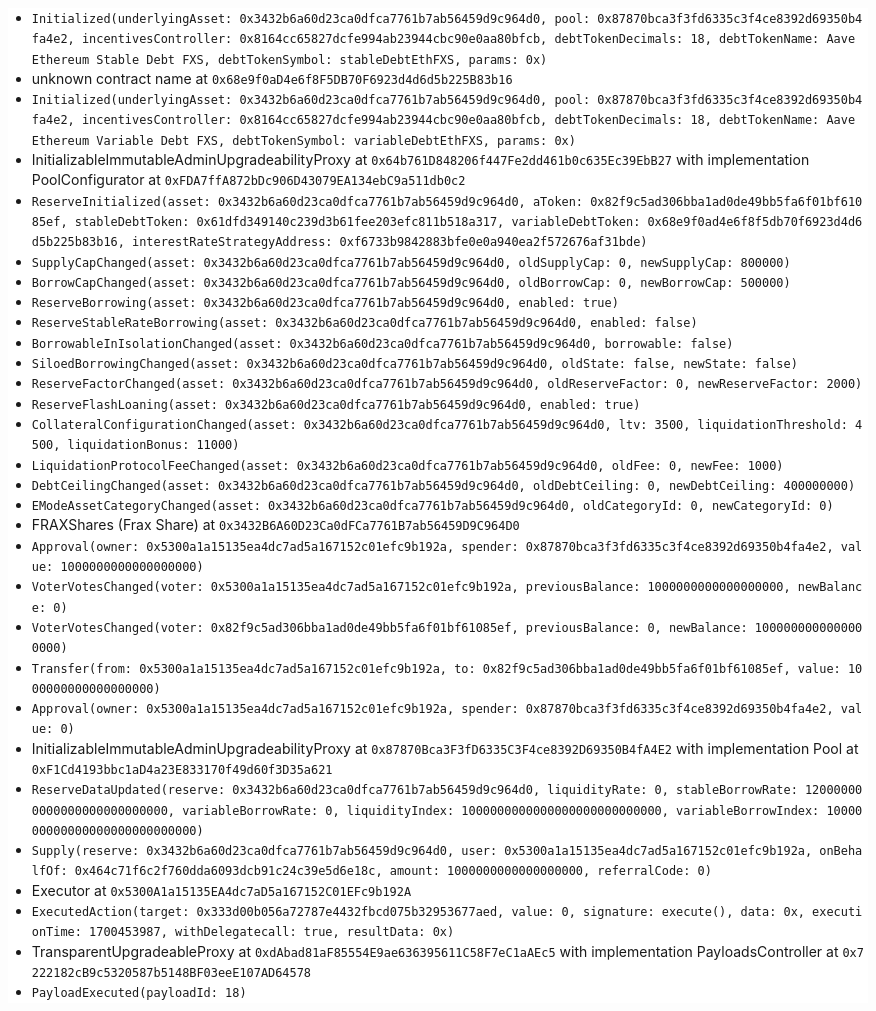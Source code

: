 - `Initialized(underlyingAsset: 0x3432b6a60d23ca0dfca7761b7ab56459d9c964d0, pool: 0x87870bca3f3fd6335c3f4ce8392d69350b4fa4e2, incentivesController: 0x8164cc65827dcfe994ab23944cbc90e0aa80bfcb, debtTokenDecimals: 18, debtTokenName: Aave Ethereum Stable Debt FXS, debtTokenSymbol: stableDebtEthFXS, params: 0x)`
- unknown contract name at `0x68e9f0aD4e6f8F5DB70F6923d4d6d5b225B83b16`
- `Initialized(underlyingAsset: 0x3432b6a60d23ca0dfca7761b7ab56459d9c964d0, pool: 0x87870bca3f3fd6335c3f4ce8392d69350b4fa4e2, incentivesController: 0x8164cc65827dcfe994ab23944cbc90e0aa80bfcb, debtTokenDecimals: 18, debtTokenName: Aave Ethereum Variable Debt FXS, debtTokenSymbol: variableDebtEthFXS, params: 0x)`
- InitializableImmutableAdminUpgradeabilityProxy at `0x64b761D848206f447Fe2dd461b0c635Ec39EbB27` with implementation PoolConfigurator at `0xFDA7ffA872bDc906D43079EA134ebC9a511db0c2`
- `ReserveInitialized(asset: 0x3432b6a60d23ca0dfca7761b7ab56459d9c964d0, aToken: 0x82f9c5ad306bba1ad0de49bb5fa6f01bf61085ef, stableDebtToken: 0x61dfd349140c239d3b61fee203efc811b518a317, variableDebtToken: 0x68e9f0ad4e6f8f5db70f6923d4d6d5b225b83b16, interestRateStrategyAddress: 0xf6733b9842883bfe0e0a940ea2f572676af31bde)`
- `SupplyCapChanged(asset: 0x3432b6a60d23ca0dfca7761b7ab56459d9c964d0, oldSupplyCap: 0, newSupplyCap: 800000)`
- `BorrowCapChanged(asset: 0x3432b6a60d23ca0dfca7761b7ab56459d9c964d0, oldBorrowCap: 0, newBorrowCap: 500000)`
- `ReserveBorrowing(asset: 0x3432b6a60d23ca0dfca7761b7ab56459d9c964d0, enabled: true)`
- `ReserveStableRateBorrowing(asset: 0x3432b6a60d23ca0dfca7761b7ab56459d9c964d0, enabled: false)`
- `BorrowableInIsolationChanged(asset: 0x3432b6a60d23ca0dfca7761b7ab56459d9c964d0, borrowable: false)`
- `SiloedBorrowingChanged(asset: 0x3432b6a60d23ca0dfca7761b7ab56459d9c964d0, oldState: false, newState: false)`
- `ReserveFactorChanged(asset: 0x3432b6a60d23ca0dfca7761b7ab56459d9c964d0, oldReserveFactor: 0, newReserveFactor: 2000)`
- `ReserveFlashLoaning(asset: 0x3432b6a60d23ca0dfca7761b7ab56459d9c964d0, enabled: true)`
- `CollateralConfigurationChanged(asset: 0x3432b6a60d23ca0dfca7761b7ab56459d9c964d0, ltv: 3500, liquidationThreshold: 4500, liquidationBonus: 11000)`
- `LiquidationProtocolFeeChanged(asset: 0x3432b6a60d23ca0dfca7761b7ab56459d9c964d0, oldFee: 0, newFee: 1000)`
- `DebtCeilingChanged(asset: 0x3432b6a60d23ca0dfca7761b7ab56459d9c964d0, oldDebtCeiling: 0, newDebtCeiling: 400000000)`
- `EModeAssetCategoryChanged(asset: 0x3432b6a60d23ca0dfca7761b7ab56459d9c964d0, oldCategoryId: 0, newCategoryId: 0)`
- FRAXShares (Frax Share) at `0x3432B6A60D23Ca0dFCa7761B7ab56459D9C964D0`
- `Approval(owner: 0x5300a1a15135ea4dc7ad5a167152c01efc9b192a, spender: 0x87870bca3f3fd6335c3f4ce8392d69350b4fa4e2, value: 1000000000000000000)`
- `VoterVotesChanged(voter: 0x5300a1a15135ea4dc7ad5a167152c01efc9b192a, previousBalance: 1000000000000000000, newBalance: 0)`
- `VoterVotesChanged(voter: 0x82f9c5ad306bba1ad0de49bb5fa6f01bf61085ef, previousBalance: 0, newBalance: 1000000000000000000)`
- `Transfer(from: 0x5300a1a15135ea4dc7ad5a167152c01efc9b192a, to: 0x82f9c5ad306bba1ad0de49bb5fa6f01bf61085ef, value: 1000000000000000000)`
- `Approval(owner: 0x5300a1a15135ea4dc7ad5a167152c01efc9b192a, spender: 0x87870bca3f3fd6335c3f4ce8392d69350b4fa4e2, value: 0)`
- InitializableImmutableAdminUpgradeabilityProxy at `0x87870Bca3F3fD6335C3F4ce8392D69350B4fA4E2` with implementation Pool at `0xF1Cd4193bbc1aD4a23E833170f49d60f3D35a621`
- `ReserveDataUpdated(reserve: 0x3432b6a60d23ca0dfca7761b7ab56459d9c964d0, liquidityRate: 0, stableBorrowRate: 120000000000000000000000000, variableBorrowRate: 0, liquidityIndex: 1000000000000000000000000000, variableBorrowIndex: 1000000000000000000000000000)`
- `Supply(reserve: 0x3432b6a60d23ca0dfca7761b7ab56459d9c964d0, user: 0x5300a1a15135ea4dc7ad5a167152c01efc9b192a, onBehalfOf: 0x464c71f6c2f760dda6093dcb91c24c39e5d6e18c, amount: 1000000000000000000, referralCode: 0)`
- Executor at `0x5300A1a15135EA4dc7aD5a167152C01EFc9b192A`
- `ExecutedAction(target: 0x333d00b056a72787e4432fbcd075b32953677aed, value: 0, signature: execute(), data: 0x, executionTime: 1700453987, withDelegatecall: true, resultData: 0x)`
- TransparentUpgradeableProxy at `0xdAbad81aF85554E9ae636395611C58F7eC1aAEc5` with implementation PayloadsController at `0x7222182cB9c5320587b5148BF03eeE107AD64578`
- `PayloadExecuted(payloadId: 18)`
